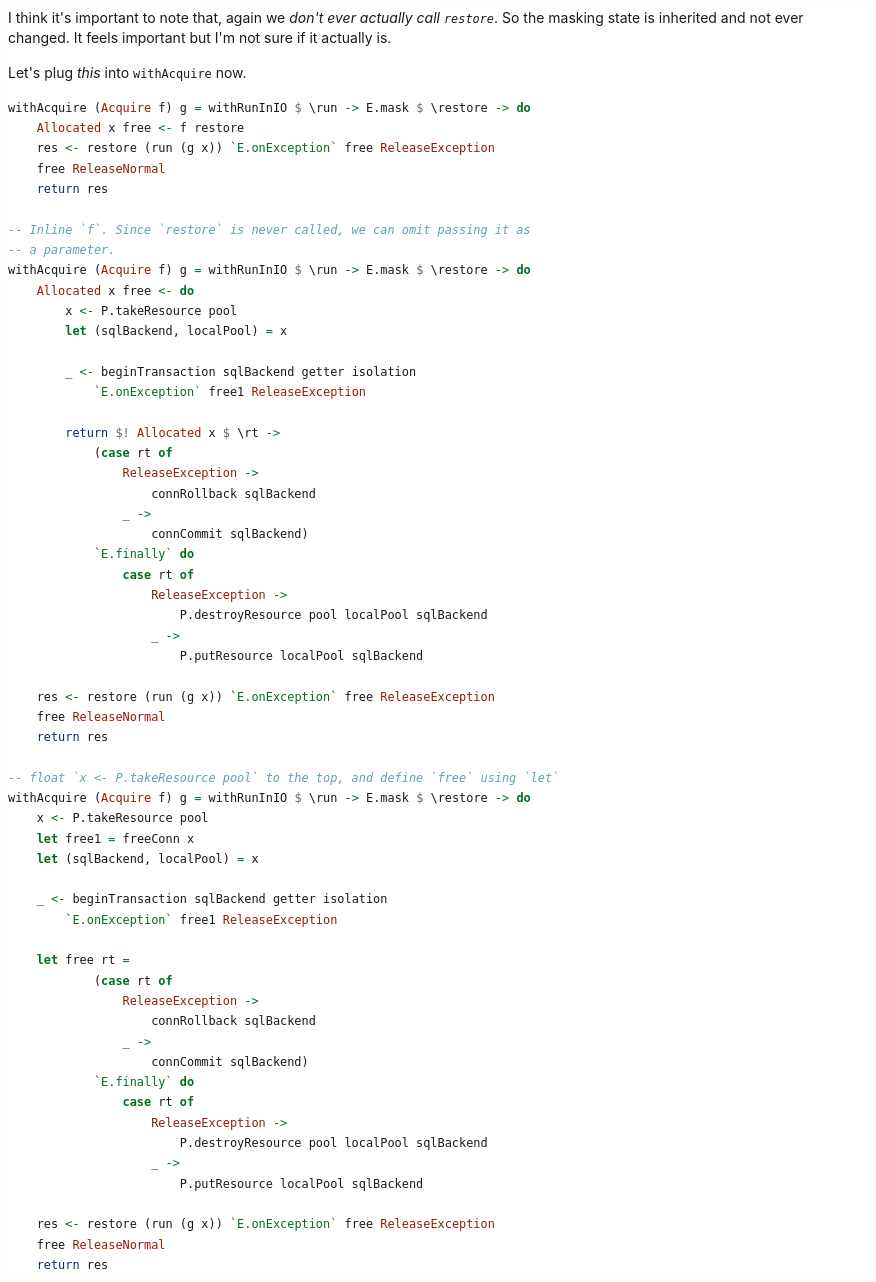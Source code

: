 I think it's important to note that, again we *don't ever actually call `restore`*.
So the masking state is inherited and not ever changed.
It feels important but I'm not sure if it actually is.

Let's plug *this* into `withAcquire` now.

```haskell
withAcquire (Acquire f) g = withRunInIO $ \run -> E.mask $ \restore -> do
    Allocated x free <- f restore
    res <- restore (run (g x)) `E.onException` free ReleaseException
    free ReleaseNormal
    return res

-- Inline `f`. Since `restore` is never called, we can omit passing it as 
-- a parameter.
withAcquire (Acquire f) g = withRunInIO $ \run -> E.mask $ \restore -> do
    Allocated x free <- do
        x <- P.takeResource pool
        let (sqlBackend, localPool) = x

        _ <- beginTransaction sqlBackend getter isolation
            `E.onException` free1 ReleaseException

        return $! Allocated x $ \rt -> 
            (case rt of
                ReleaseException ->
                    connRollback sqlBackend
                _ ->
                    connCommit sqlBackend)
            `E.finally` do
                case rt of
                    ReleaseException -> 
                        P.destroyResource pool localPool sqlBackend
                    _ -> 
                        P.putResource localPool sqlBackend

    res <- restore (run (g x)) `E.onException` free ReleaseException
    free ReleaseNormal
    return res

-- float `x <- P.takeResource pool` to the top, and define `free` using `let`
withAcquire (Acquire f) g = withRunInIO $ \run -> E.mask $ \restore -> do
    x <- P.takeResource pool
    let free1 = freeConn x
    let (sqlBackend, localPool) = x

    _ <- beginTransaction sqlBackend getter isolation
        `E.onException` free1 ReleaseException

    let free rt = 
            (case rt of
                ReleaseException ->
                    connRollback sqlBackend
                _ ->
                    connCommit sqlBackend)
            `E.finally` do
                case rt of
                    ReleaseException -> 
                        P.destroyResource pool localPool sqlBackend
                    _ -> 
                        P.putResource localPool sqlBackend

    res <- restore (run (g x)) `E.onException` free ReleaseException
    free ReleaseNormal
    return res
```